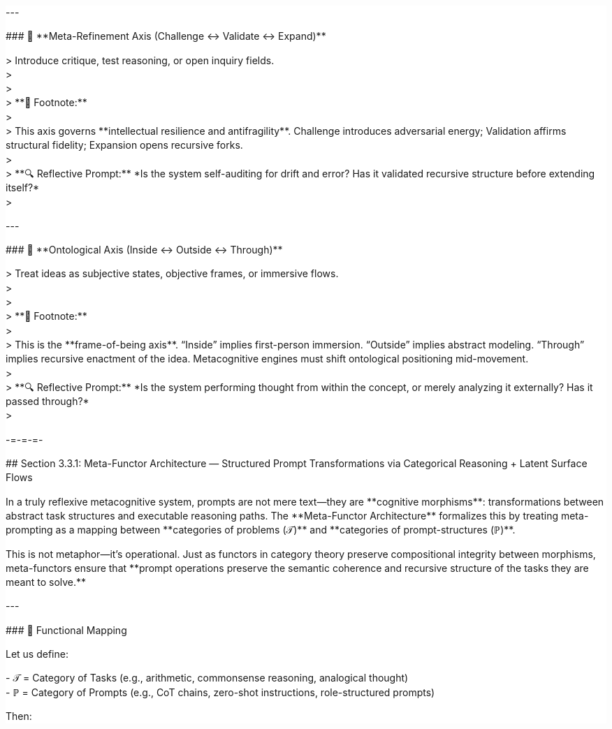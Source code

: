 \---

\#\#\# 🔹 \*\*Meta-Refinement Axis (Challenge ↔ Validate ↔ Expand)\*\*

\> Introduce critique, test reasoning, or open inquiry fields.  
\>   
\>   
\> \*\*📎 Footnote:\*\*  
\>   
\> This axis governs \*\*intellectual resilience and antifragility\*\*. Challenge introduces adversarial energy; Validation affirms structural fidelity; Expansion opens recursive forks.  
\>   
\> \*\*🔍 Reflective Prompt:\*\* \*Is the system self-auditing for drift and error? Has it validated recursive structure before extending itself?\*  
\> 

\---

\#\#\# 🔹 \*\*Ontological Axis (Inside ↔ Outside ↔ Through)\*\*

\> Treat ideas as subjective states, objective frames, or immersive flows.  
\>   
\>   
\> \*\*📎 Footnote:\*\*  
\>   
\> This is the \*\*frame-of-being axis\*\*. “Inside” implies first-person immersion. “Outside” implies abstract modeling. “Through” implies recursive enactment of the idea. Metacognitive engines must shift ontological positioning mid-movement.  
\>   
\> \*\*🔍 Reflective Prompt:\*\* \*Is the system performing thought from within the concept, or merely analyzing it externally? Has it passed through?\*  
\>

\-=-=-=-

\#\# Section 3.3.1: Meta-Functor Architecture — Structured Prompt Transformations via Categorical Reasoning \+ Latent Surface Flows

In a truly reflexive metacognitive system, prompts are not mere text—they are \*\*cognitive morphisms\*\*: transformations between abstract task structures and executable reasoning paths. The \*\*Meta-Functor Architecture\*\* formalizes this by treating meta-prompting as a mapping between \*\*categories of problems (𝒯)\*\* and \*\*categories of prompt-structures (ℙ)\*\*.

This is not metaphor—it’s operational. Just as functors in category theory preserve compositional integrity between morphisms, meta-functors ensure that \*\*prompt operations preserve the semantic coherence and recursive structure of the tasks they are meant to solve.\*\*

\---

\#\#\# 🔧 Functional Mapping

Let us define:

\- 𝒯 \= Category of Tasks (e.g., arithmetic, commonsense reasoning, analogical thought)  
\- ℙ \= Category of Prompts (e.g., CoT chains, zero-shot instructions, role-structured prompts)

Then:

